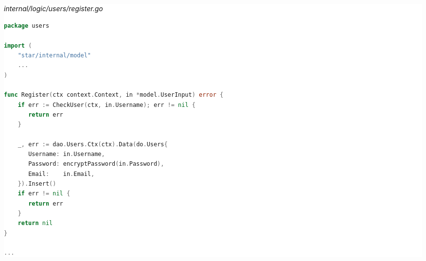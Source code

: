 *internal/logic/users/register.go*
```go
package users  
  
import (
	"star/internal/model"
	...
)

func Register(ctx context.Context, in *model.UserInput) error {  
    if err := CheckUser(ctx, in.Username); err != nil {  
       return err  
    }  
  
    _, err := dao.Users.Ctx(ctx).Data(do.Users{  
       Username: in.Username,  
       Password: encryptPassword(in.Password),  
       Email:    in.Email,  
    }).Insert()  
    if err != nil {  
       return err  
    }  
    return nil  
}

...
```